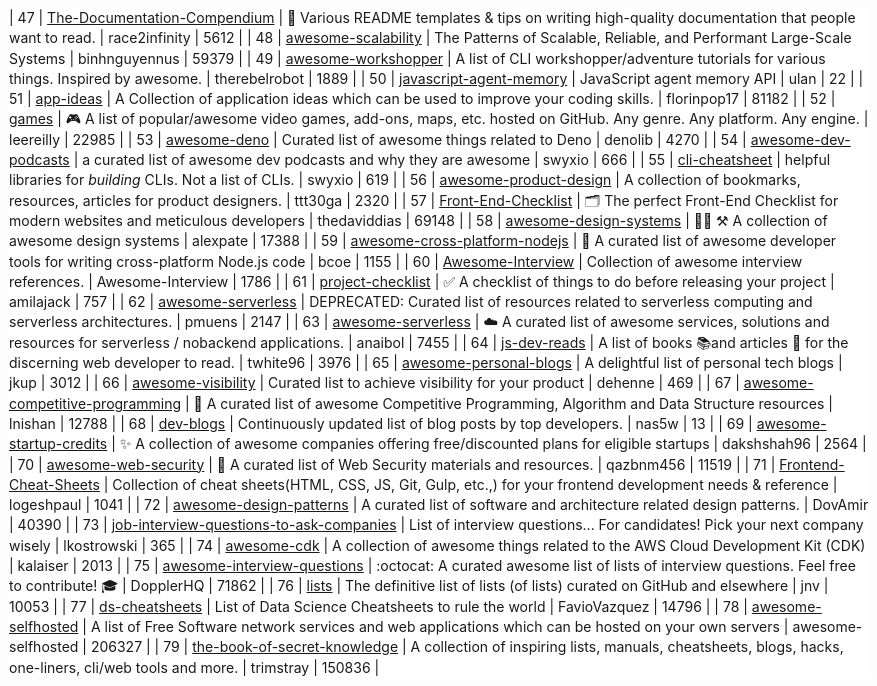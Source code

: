 | 47 |  [The-Documentation-Compendium](https://github.com/race2infinity/The-Documentation-Compendium) | 📢 Various README templates &amp; tips on writing high-quality documentation that people want to read. | race2infinity | 5612 |
| 48 |  [awesome-scalability](https://github.com/binhnguyennus/awesome-scalability) | The Patterns of Scalable, Reliable, and Performant Large-Scale Systems | binhnguyennus | 59379 |
| 49 |  [awesome-workshopper](https://github.com/therebelrobot/awesome-workshopper) | A list of CLI workshopper/adventure tutorials for various things. Inspired by awesome. | therebelrobot | 1889 |
| 50 |  [javascript-agent-memory](https://github.com/ulan/javascript-agent-memory) | JavaScript agent memory API | ulan | 22 |
| 51 |  [app-ideas](https://github.com/florinpop17/app-ideas) | A Collection of application ideas which can be used to improve your coding skills. | florinpop17 | 81182 |
| 52 |  [games](https://github.com/leereilly/games) | :video_game: A list of popular/awesome video games, add-ons, maps, etc. hosted on GitHub. Any genre. Any platform. Any engine. | leereilly | 22985 |
| 53 |  [awesome-deno](https://github.com/denolib/awesome-deno) | Curated list of awesome things related to Deno | denolib | 4270 |
| 54 |  [awesome-dev-podcasts](https://github.com/swyxio/awesome-dev-podcasts) | a curated list of awesome dev podcasts and why they are awesome | swyxio | 666 |
| 55 |  [cli-cheatsheet](https://github.com/swyxio/cli-cheatsheet) | helpful libraries for *building* CLIs. Not a list of CLIs. | swyxio | 619 |
| 56 |  [awesome-product-design](https://github.com/ttt30ga/awesome-product-design) | A collection of bookmarks, resources, articles for product designers. | ttt30ga | 2320 |
| 57 |  [Front-End-Checklist](https://github.com/thedaviddias/Front-End-Checklist) | 🗂 The perfect Front-End Checklist for modern websites and meticulous developers | thedaviddias | 69148 |
| 58 |  [awesome-design-systems](https://github.com/alexpate/awesome-design-systems) | 💅🏻 ⚒ A collection of awesome design systems | alexpate | 17388 |
| 59 |  [awesome-cross-platform-nodejs](https://github.com/bcoe/awesome-cross-platform-nodejs) | :two_men_holding_hands: A curated list of awesome developer tools for writing cross-platform Node.js code | bcoe | 1155 |
| 60 |  [Awesome-Interview](https://github.com/Awesome-Interview/Awesome-Interview) | Collection of awesome interview references. | Awesome-Interview | 1786 |
| 61 |  [project-checklist](https://github.com/amilajack/project-checklist) | ✅ A checklist of things to do before releasing your project | amilajack | 757 |
| 62 |  [awesome-serverless](https://github.com/pmuens/awesome-serverless) | DEPRECATED: Curated list of resources related to serverless computing and serverless architectures. | pmuens | 2147 |
| 63 |  [awesome-serverless](https://github.com/anaibol/awesome-serverless) | :cloud: A curated list of awesome services, solutions and resources for serverless / nobackend applications. | anaibol | 7455 |
| 64 |  [js-dev-reads](https://github.com/twhite96/js-dev-reads) | A list of books 📚and articles 📝 for the discerning web developer to read. | twhite96 | 3976 |
| 65 |  [awesome-personal-blogs](https://github.com/jkup/awesome-personal-blogs) | A delightful list of personal tech blogs | jkup | 3012 |
| 66 |  [awesome-visibility](https://github.com/dehenne/awesome-visibility) | Curated list to achieve visibility for your product | dehenne | 469 |
| 67 |  [awesome-competitive-programming](https://github.com/lnishan/awesome-competitive-programming) | :gem: A curated list of awesome Competitive Programming, Algorithm and Data Structure resources | lnishan | 12788 |
| 68 |  [dev-blogs](https://github.com/nas5w/dev-blogs) | Continuously updated list of blog posts by top developers. | nas5w | 13 |
| 69 |  [awesome-startup-credits](https://github.com/dakshshah96/awesome-startup-credits) | ✨ A collection of awesome companies offering free/discounted plans for eligible startups | dakshshah96 | 2564 |
| 70 |  [awesome-web-security](https://github.com/qazbnm456/awesome-web-security) | 🐶 A curated list of Web Security materials and resources. | qazbnm456 | 11519 |
| 71 |  [Frontend-Cheat-Sheets](https://github.com/logeshpaul/Frontend-Cheat-Sheets) | Collection of cheat sheets(HTML, CSS, JS, Git, Gulp, etc.,) for your frontend development needs &amp; reference | logeshpaul | 1041 |
| 72 |  [awesome-design-patterns](https://github.com/DovAmir/awesome-design-patterns) | A curated list of software and architecture related design patterns. | DovAmir | 40390 |
| 73 |  [job-interview-questions-to-ask-companies](https://github.com/lkostrowski/job-interview-questions-to-ask-companies) | List of interview questions... For candidates! Pick your next company wisely | lkostrowski | 365 |
| 74 |  [awesome-cdk](https://github.com/kalaiser/awesome-cdk) | A collection of awesome things related to the AWS Cloud Development Kit (CDK) | kalaiser | 2013 |
| 75 |  [awesome-interview-questions](https://github.com/DopplerHQ/awesome-interview-questions) | :octocat: A curated awesome list of lists of interview questions. Feel free to contribute! :mortar_board: | DopplerHQ | 71862 |
| 76 |  [lists](https://github.com/jnv/lists) | The definitive list of lists (of lists) curated on GitHub and elsewhere | jnv | 10053 |
| 77 |  [ds-cheatsheets](https://github.com/FavioVazquez/ds-cheatsheets) | List of Data Science Cheatsheets to rule the world | FavioVazquez | 14796 |
| 78 |  [awesome-selfhosted](https://github.com/awesome-selfhosted/awesome-selfhosted) | A list of Free Software network services and web applications which can be hosted on your own servers | awesome-selfhosted | 206327 |
| 79 |  [the-book-of-secret-knowledge](https://github.com/trimstray/the-book-of-secret-knowledge) | A collection of inspiring lists, manuals, cheatsheets, blogs, hacks, one-liners, cli/web tools and more. | trimstray | 150836 |
